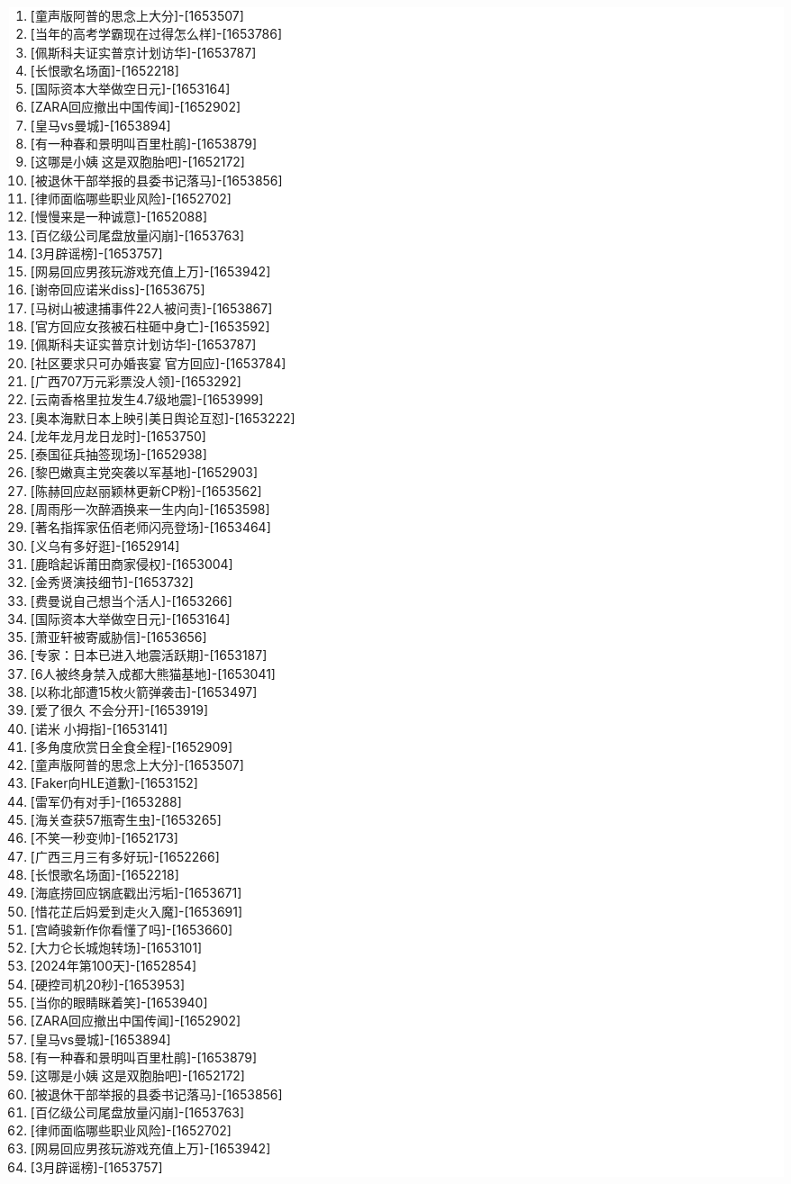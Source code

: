 1. [童声版阿普的思念上大分]-[1653507]
1. [当年的高考学霸现在过得怎么样]-[1653786]
1. [佩斯科夫证实普京计划访华]-[1653787]
1. [长恨歌名场面]-[1652218]
1. [国际资本大举做空日元]-[1653164]
1. [ZARA回应撤出中国传闻]-[1652902]
1. [皇马vs曼城]-[1653894]
1. [有一种春和景明叫百里杜鹃]-[1653879]
1. [这哪是小姨 这是双胞胎吧]-[1652172]
1. [被退休干部举报的县委书记落马]-[1653856]
1. [律师面临哪些职业风险]-[1652702]
1. [慢慢来是一种诚意]-[1652088]
1. [百亿级公司尾盘放量闪崩]-[1653763]
1. [3月辟谣榜]-[1653757]
1. [网易回应男孩玩游戏充值上万]-[1653942]
1. [谢帝回应诺米diss]-[1653675]
1. [马树山被逮捕事件22人被问责]-[1653867]
1. [官方回应女孩被石柱砸中身亡]-[1653592]
1. [佩斯科夫证实普京计划访华]-[1653787]
1. [社区要求只可办婚丧宴 官方回应]-[1653784]
1. [广西707万元彩票没人领]-[1653292]
1. [云南香格里拉发生4.7级地震]-[1653999]
1. [奥本海默日本上映引美日舆论互怼]-[1653222]
1. [龙年龙月龙日龙时]-[1653750]
1. [泰国征兵抽签现场]-[1652938]
1. [黎巴嫩真主党突袭以军基地]-[1652903]
1. [陈赫回应赵丽颖林更新CP粉]-[1653562]
1. [周雨彤一次醉酒换来一生内向]-[1653598]
1. [著名指挥家伍佰老师闪亮登场]-[1653464]
1. [义乌有多好逛]-[1652914]
1. [鹿晗起诉莆田商家侵权]-[1653004]
1. [金秀贤演技细节]-[1653732]
1. [费曼说自己想当个活人]-[1653266]
1. [国际资本大举做空日元]-[1653164]
1. [萧亚轩被寄威胁信]-[1653656]
1. [专家：日本已进入地震活跃期]-[1653187]
1. [6人被终身禁入成都大熊猫基地]-[1653041]
1. [以称北部遭15枚火箭弹袭击]-[1653497]
1. [爱了很久 不会分开]-[1653919]
1. [诺米 小拇指]-[1653141]
1. [多角度欣赏日全食全程]-[1652909]
1. [童声版阿普的思念上大分]-[1653507]
1. [Faker向HLE道歉]-[1653152]
1. [雷军仍有对手]-[1653288]
1. [海关查获57瓶寄生虫]-[1653265]
1. [不笑一秒变帅]-[1652173]
1. [广西三月三有多好玩]-[1652266]
1. [长恨歌名场面]-[1652218]
1. [海底捞回应锅底戳出污垢]-[1653671]
1. [惜花芷后妈爱到走火入魔]-[1653691]
1. [宫崎骏新作你看懂了吗]-[1653660]
1. [大力仑长城炮转场]-[1653101]
1. [2024年第100天]-[1652854]
1. [硬控司机20秒]-[1653953]
1. [当你的眼睛眯着笑]-[1653940]
1. [ZARA回应撤出中国传闻]-[1652902]
1. [皇马vs曼城]-[1653894]
1. [有一种春和景明叫百里杜鹃]-[1653879]
1. [这哪是小姨 这是双胞胎吧]-[1652172]
1. [被退休干部举报的县委书记落马]-[1653856]
1. [百亿级公司尾盘放量闪崩]-[1653763]
1. [律师面临哪些职业风险]-[1652702]
1. [网易回应男孩玩游戏充值上万]-[1653942]
1. [3月辟谣榜]-[1653757]